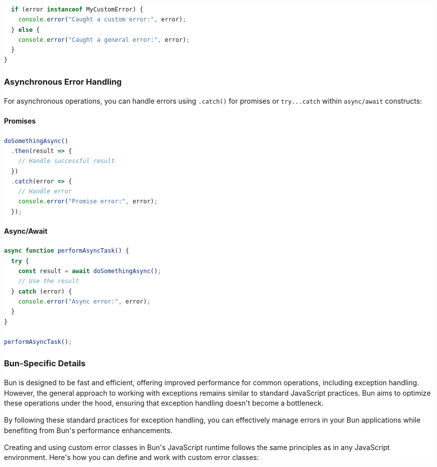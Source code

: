 ```javascript
  if (error instanceof MyCustomError) {
    console.error("Caught a custom error:", error);
  } else {
    console.error("Caught a general error:", error);
  }
}
```

### Asynchronous Error Handling

For asynchronous operations, you can handle errors using `.catch()` for promises or `try...catch` within `async/await` constructs:

#### Promises

```javascript
doSomethingAsync()
  .then(result => {
    // Handle successful result
  })
  .catch(error => {
    // Handle error
    console.error("Promise error:", error);
  });
```

#### Async/Await

```javascript
async function performAsyncTask() {
  try {
    const result = await doSomethingAsync();
    // Use the result
  } catch (error) {
    console.error("Async error:", error);
  }
}

performAsyncTask();
```

### Bun-Specific Details

Bun is designed to be fast and efficient, offering improved performance for common operations, including exception handling. However, the general approach to working with exceptions remains similar to standard JavaScript practices. Bun aims to optimize these operations under the hood, ensuring that exception handling doesn't become a bottleneck.

By following these standard practices for exception handling, you can effectively manage errors in your Bun applications while benefiting from Bun's performance enhancements.

Creating and using custom error classes in Bun's JavaScript runtime follows the same principles as in any JavaScript environment. Here's how you can define and work with custom error classes:
